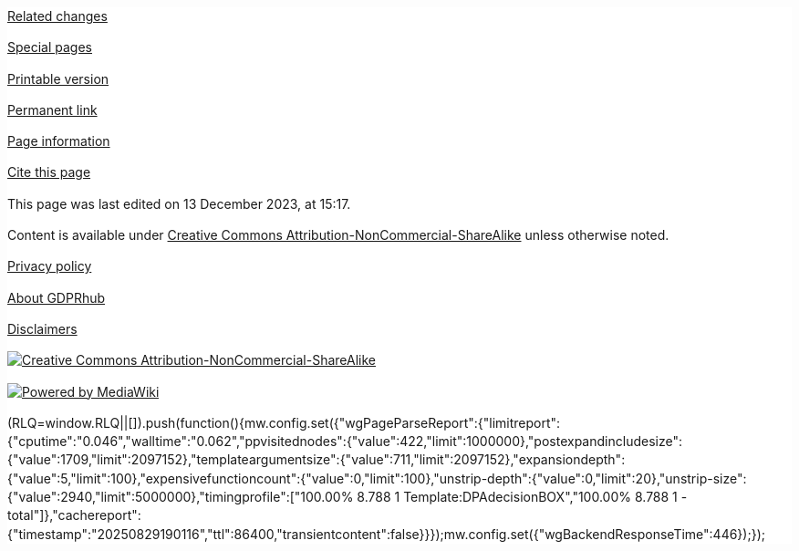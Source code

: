 [Related changes](/index.php?title=Special:RecentChangesLinked/ANSPDCP_\(Romania\)_-_Fine_against_Banca_Transilvania_SA "Recent changes in pages linked from this page [k]")

[Special pages](/index.php?title=Special:SpecialPages "A list of all special pages [q]")

[Printable version](javascript:print\(\); "Printable version of this page [p]")

[Permanent link](/index.php?title=ANSPDCP_\(Romania\)_-_Fine_against_Banca_Transilvania_SA&oldid=38592 "Permanent link to this revision of this page")

[Page information](/index.php?title=ANSPDCP_\(Romania\)_-_Fine_against_Banca_Transilvania_SA&action=info "More information about this page")

[Cite this page](/index.php?title=Special:CiteThisPage&page=ANSPDCP_%28Romania%29_-_Fine_against_Banca_Transilvania_SA&id=38592&wpFormIdentifier=titleform "Information on how to cite this page")

This page was last edited on 13 December 2023, at 15:17.

Content is available under [Creative Commons Attribution-NonCommercial-ShareAlike](https://creativecommons.org/licenses/by-nc-sa/4.0/) unless otherwise noted.

[Privacy policy](/index.php?title=GDPRhub:Privacy_policy)

[About GDPRhub](/index.php?title=GDPRhub:About)

[Disclaimers](/index.php?title=GDPRhub:General_disclaimer)

[![Creative Commons Attribution-NonCommercial-ShareAlike](/resources/assets/licenses/cc-by-nc-sa.png)](https://creativecommons.org/licenses/by-nc-sa/4.0/)

[![Powered by MediaWiki](/resources/assets/poweredby_mediawiki_88x31.png)](https://www.mediawiki.org/)

(RLQ=window.RLQ||\[\]).push(function(){mw.config.set({"wgPageParseReport":{"limitreport":{"cputime":"0.046","walltime":"0.062","ppvisitednodes":{"value":422,"limit":1000000},"postexpandincludesize":{"value":1709,"limit":2097152},"templateargumentsize":{"value":711,"limit":2097152},"expansiondepth":{"value":5,"limit":100},"expensivefunctioncount":{"value":0,"limit":100},"unstrip-depth":{"value":0,"limit":20},"unstrip-size":{"value":2940,"limit":5000000},"timingprofile":\["100.00% 8.788 1 Template:DPAdecisionBOX","100.00% 8.788 1 -total"\]},"cachereport":{"timestamp":"20250829190116","ttl":86400,"transientcontent":false}}});mw.config.set({"wgBackendResponseTime":446});});